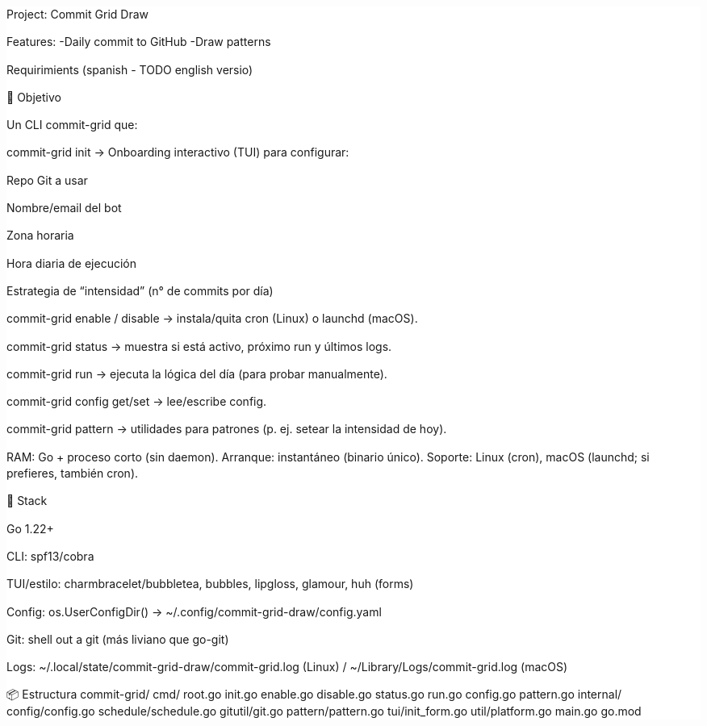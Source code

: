 Project: Commit Grid Draw

Features:
    -Daily commit to GitHub
    -Draw patterns


Requirimients (spanish - TODO english versio)

🎯 Objetivo

Un CLI commit-grid que:

commit-grid init → Onboarding interactivo (TUI) para configurar:

Repo Git a usar

Nombre/email del bot

Zona horaria

Hora diaria de ejecución

Estrategia de “intensidad” (n° de commits por día)

commit-grid enable / disable → instala/quita cron (Linux) o launchd (macOS).

commit-grid status → muestra si está activo, próximo run y últimos logs.

commit-grid run → ejecuta la lógica del día (para probar manualmente).

commit-grid config get/set → lee/escribe config.

commit-grid pattern → utilidades para patrones (p. ej. setear la intensidad de hoy).

RAM: Go + proceso corto (sin daemon).
Arranque: instantáneo (binario único).
Soporte: Linux (cron), macOS (launchd; si prefieres, también cron).

🧱 Stack

Go 1.22+

CLI: spf13/cobra

TUI/estilo: charmbracelet/bubbletea, bubbles, lipgloss, glamour, huh (forms)

Config: os.UserConfigDir() → ~/.config/commit-grid-draw/config.yaml

Git: shell out a git (más liviano que go-git)

Logs: ~/.local/state/commit-grid-draw/commit-grid.log (Linux) / ~/Library/Logs/commit-grid.log (macOS)

📦 Estructura
commit-grid/
  cmd/
    root.go
    init.go
    enable.go
    disable.go
    status.go
    run.go
    config.go
    pattern.go
  internal/
    config/config.go
    schedule/schedule.go
    gitutil/git.go
    pattern/pattern.go
    tui/init_form.go
    util/platform.go
  main.go
  go.mod
